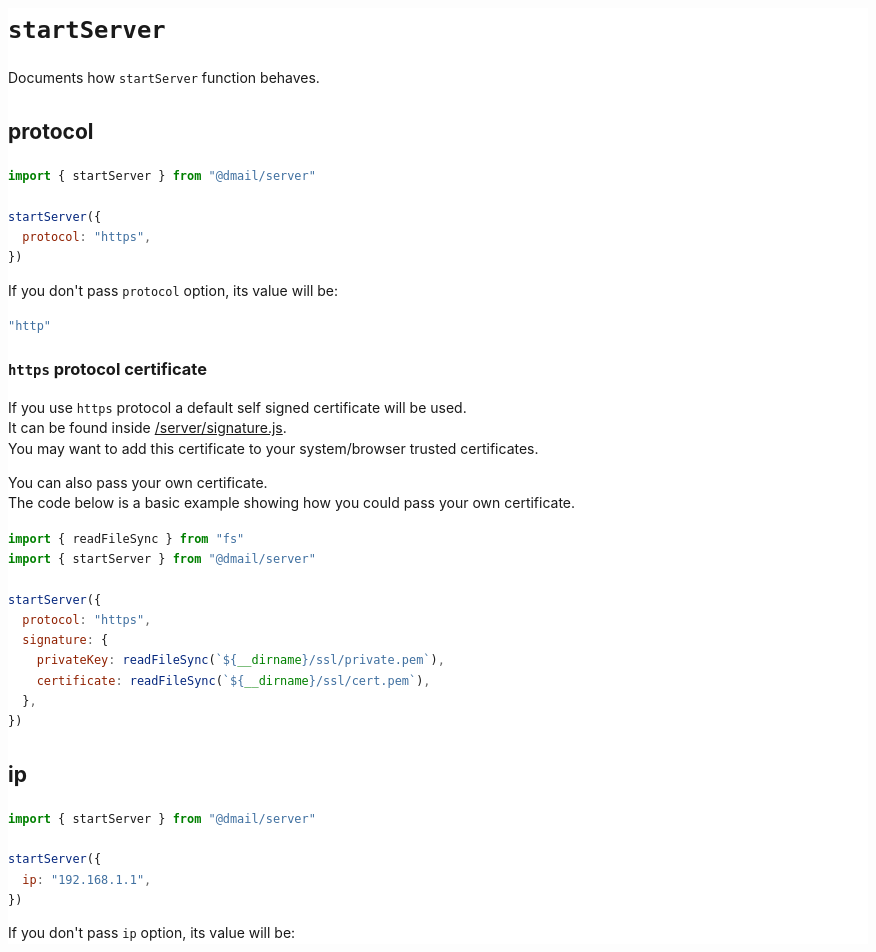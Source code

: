 # `startServer`

Documents how `startServer` function behaves.

## protocol

```js
import { startServer } from "@dmail/server"

startServer({
  protocol: "https",
})
```

If you don't pass `protocol` option, its value will be:

```js
"http"
```

### `https` protocol certificate

If you use `https` protocol a default self signed certificate will be used.<br />
It can be found inside [/server/signature.js](https://github.com/dmail/server/blob/4d40f790adebaa14b7482a9fb228e0c1f63e94b7/src/server/signature.js#L24).<br />
You may want to add this certificate to your system/browser trusted certificates.

You can also pass your own certificate.<br />
The code below is a basic example showing how you could pass your own certificate.

```js
import { readFileSync } from "fs"
import { startServer } from "@dmail/server"

startServer({
  protocol: "https",
  signature: {
    privateKey: readFileSync(`${__dirname}/ssl/private.pem`),
    certificate: readFileSync(`${__dirname}/ssl/cert.pem`),
  },
})
```

## ip

```js
import { startServer } from "@dmail/server"

startServer({
  ip: "192.168.1.1",
})
```

If you don't pass `ip` option, its value will be:
